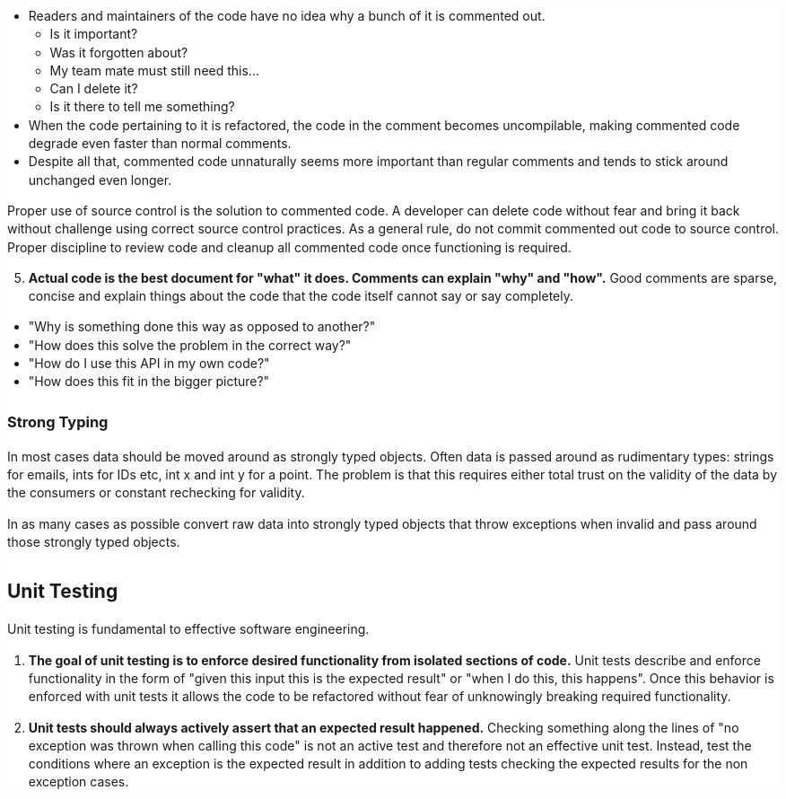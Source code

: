   * Readers and maintainers of the code have no idea why a bunch of it is commented out.
    * Is it important?
    * Was it forgotten about?
    * My team mate must still need this...
    * Can I delete it?
    * Is it there to tell me something?
  * When the code pertaining to it is refactored, the code in the comment becomes uncompilable,
    making commented code degrade even faster than normal comments.
  * Despite all that, commented code unnaturally seems more important than regular comments
    and tends to stick around unchanged even longer.

  Proper use of source control is the solution to commented code. A developer can delete code without fear and
  bring it back without challenge using correct source control practices. As a general rule, do not commit commented out code to source control. Proper discipline to review code and cleanup all commented code once functioning is required. 

5. **Actual code is the best document for "what" it does. Comments can explain "why" and "how".**
  Good comments are sparse, concise and explain things about the code that the code itself cannot say or say completely.
  * "Why is something done this way as opposed to another?"
  * "How does this solve the problem in the correct way?"
  * "How do I use this API in my own code?"
  * "How does this fit in the bigger picture?"


### Strong Typing

In most cases data should be moved around as strongly typed objects. Often data is passed around as rudimentary types:
strings for emails, ints for IDs etc, int x and int y for a point. The problem is that this requires
either total trust on the validity of the data by the consumers or constant rechecking for validity.

In as many cases as possible convert raw data into strongly typed objects that throw exceptions when invalid
and pass around those strongly typed objects.


## Unit Testing

Unit testing is fundamental to effective software engineering.

1. **The goal of unit testing is to enforce desired functionality from isolated sections of code.**
Unit tests describe and enforce functionality in the form of "given this input this is the expected result" or "when I do this, this happens".
Once this behavior is enforced with unit tests it allows the code to be refactored without fear of unknowingly breaking required functionality.

2. **Unit tests should always actively assert that an expected result happened.**
Checking something along the lines of "no exception was thrown
when calling this code" is not an active test and therefore not an effective unit test.
Instead, test the conditions where an exception is the expected result in addition to adding tests checking the expected results for the non exception cases.
